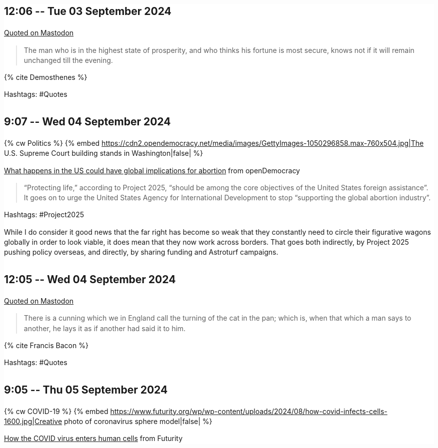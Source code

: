 ## 12:06 -- Tue 03 September 2024

[<i class="fab fa-mastodon"></i> Quoted on Mastodon](https://mastodon.social/@jcolag/113074474855209155)

 > The man who is in the highest state of prosperity, and who thinks his fortune is most secure, knows not if it will remain unchanged till the evening.

{% cite Demosthenes %}

Hashtags:  #Quotes

## 9:07 -- Wed 04 September 2024

{% cw Politics %}
{% embed https://cdn2.opendemocracy.net/media/images/GettyImages-1050296858.max-760x504.jpg|The U.S. Supreme Court building stands in Washington|false| %}

[<i class="fab fa-mastodon"></i>](https://mastodon.social/@jcolag/113079433380769337) [What happens in the US could have global implications for abortion](https://www.opendemocracy.net/en/us-elections-project-2025-global-abortion-rights/) from openDemocracy

 > “Protecting life,” according to Project 2025, “should be among the core objectives of the United States foreign assistance”. It goes on to urge the United States Agency for International Development to stop “supporting the global abortion industry”.

Hashtags:  #Project2025

While I do consider it good news that the far right has become so weak that they constantly need to circle their figurative wagons globally in order to look viable, it does mean that they now work across borders.  That goes both indirectly, by Project 2025 pushing policy overseas, and directly, by sharing funding and Astroturf campaigns.

## 12:05 -- Wed 04 September 2024

[<i class="fab fa-mastodon"></i> Quoted on Mastodon](https://mastodon.social/@jcolag/113080133237703969)

 > There is a cunning which we in England call the turning of the cat in the pan; which is, when that which a man says to another, he lays it as if another had said it to him.

{% cite Francis Bacon %}

Hashtags:  #Quotes

## 9:05 -- Thu 05 September 2024

{% cw COVID-19 %}
{% embed https://www.futurity.org/wp/wp-content/uploads/2024/08/how-covid-infects-cells-1600.jpg|Creative photo of coronavirus sphere model|false| %}

[<i class="fab fa-mastodon"></i>](https://mastodon.social/@jcolag/113085088039737006) [How the COVID virus enters human cells](https://www.futurity.org/how-covid-enters-human-cells-3246022/) from Futurity
